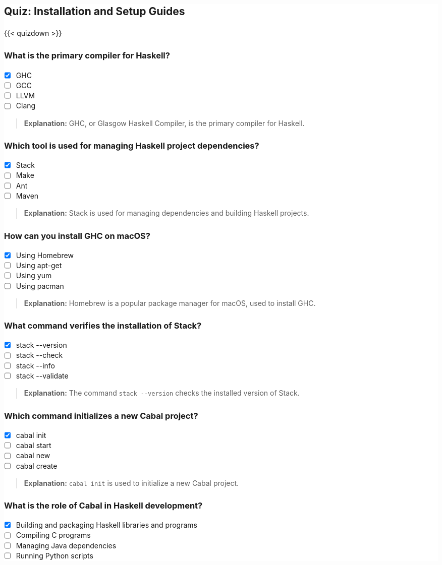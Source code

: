 ## Quiz: Installation and Setup Guides

{{< quizdown >}}

### What is the primary compiler for Haskell?

- [x] GHC
- [ ] GCC
- [ ] LLVM
- [ ] Clang

> **Explanation:** GHC, or Glasgow Haskell Compiler, is the primary compiler for Haskell.

### Which tool is used for managing Haskell project dependencies?

- [x] Stack
- [ ] Make
- [ ] Ant
- [ ] Maven

> **Explanation:** Stack is used for managing dependencies and building Haskell projects.

### How can you install GHC on macOS?

- [x] Using Homebrew
- [ ] Using apt-get
- [ ] Using yum
- [ ] Using pacman

> **Explanation:** Homebrew is a popular package manager for macOS, used to install GHC.

### What command verifies the installation of Stack?

- [x] stack --version
- [ ] stack --check
- [ ] stack --info
- [ ] stack --validate

> **Explanation:** The command `stack --version` checks the installed version of Stack.

### Which command initializes a new Cabal project?

- [x] cabal init
- [ ] cabal start
- [ ] cabal new
- [ ] cabal create

> **Explanation:** `cabal init` is used to initialize a new Cabal project.

### What is the role of Cabal in Haskell development?

- [x] Building and packaging Haskell libraries and programs
- [ ] Compiling C programs
- [ ] Managing Java dependencies
- [ ] Running Python scripts
